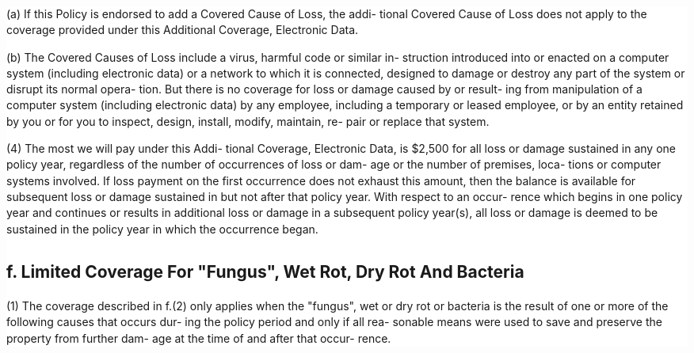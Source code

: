 (a) If this Policy is endorsed to add a
Covered Cause of Loss, the addi-
tional Covered Cause of Loss does
not apply to the coverage provided
under this Additional Coverage,
Electronic Data.

(b) The Covered Causes of Loss include
a virus, harmful code or similar in-
struction introduced into or enacted
on a computer system (including
electronic data) or a network to
which it is connected, designed to
damage or destroy any part of the
system or disrupt its normal opera-
tion. But there is no coverage for
loss or damage caused by or result-
ing from manipulation of a computer
system (including electronic data) by
any employee, including a temporary
or leased employee, or by an entity
retained by you or for you to inspect,
design, install, modify, maintain, re-
pair or replace that system.

(4) The most we will pay under this Addi-
tional Coverage, Electronic Data, is
$2,500 for all loss or damage sustained
in any one policy year, regardless of the
number of occurrences of loss or dam-
age or the number of premises, loca-
tions or computer systems involved. If
loss payment on the first occurrence
does not exhaust this amount, then the
balance is available for subsequent loss
or damage sustained in but not after that
policy year. With respect to an occur-
rence which begins in one policy year
and continues or results in additional
loss or damage in a subsequent policy
year(s), all loss or damage is deemed to
be sustained in the policy year in which
the occurrence began.


## f. Limited Coverage For "Fungus", Wet Rot, Dry Rot And Bacteria

(1) The coverage described in f.(2) only
applies when the "fungus", wet or dry rot
or bacteria is the result of one or more
of the following causes that occurs dur-
ing the policy period and only if all rea-
sonable means were used to save and
preserve the property from further dam-
age at the time of and after that occur-
rence.
